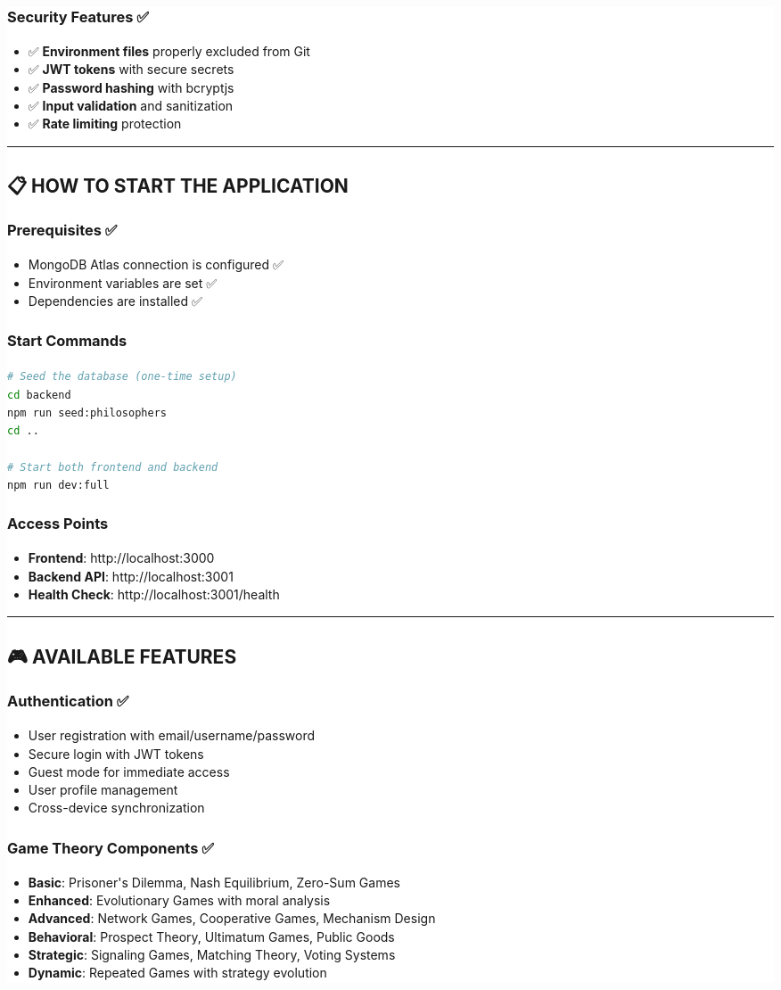 ### **Security Features** ✅
- ✅ **Environment files** properly excluded from Git
- ✅ **JWT tokens** with secure secrets
- ✅ **Password hashing** with bcryptjs
- ✅ **Input validation** and sanitization
- ✅ **Rate limiting** protection

---

## 📋 **HOW TO START THE APPLICATION**

### **Prerequisites** ✅
- MongoDB Atlas connection is configured ✅
- Environment variables are set ✅
- Dependencies are installed ✅

### **Start Commands**
```bash
# Seed the database (one-time setup)
cd backend
npm run seed:philosophers
cd ..

# Start both frontend and backend
npm run dev:full
```

### **Access Points**
- **Frontend**: http://localhost:3000
- **Backend API**: http://localhost:3001
- **Health Check**: http://localhost:3001/health

---

## 🎮 **AVAILABLE FEATURES**

### **Authentication** ✅
- User registration with email/username/password
- Secure login with JWT tokens
- Guest mode for immediate access
- User profile management
- Cross-device synchronization

### **Game Theory Components** ✅
- **Basic**: Prisoner's Dilemma, Nash Equilibrium, Zero-Sum Games
- **Enhanced**: Evolutionary Games with moral analysis
- **Advanced**: Network Games, Cooperative Games, Mechanism Design
- **Behavioral**: Prospect Theory, Ultimatum Games, Public Goods
- **Strategic**: Signaling Games, Matching Theory, Voting Systems
- **Dynamic**: Repeated Games with strategy evolution
